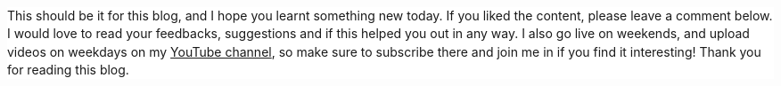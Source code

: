 This should be it for this blog, and I hope you learnt something new today. If you liked the content, please leave a comment below. I would love to read your feedbacks, suggestions and if this helped you out in any way. I also go live on weekends, and upload videos on weekdays on my <a href="https://youtube.com/c/kushashwaraviShrimali/">YouTube channel</a>, so make sure to subscribe there and join me in if you find it interesting! Thank you for reading this blog.